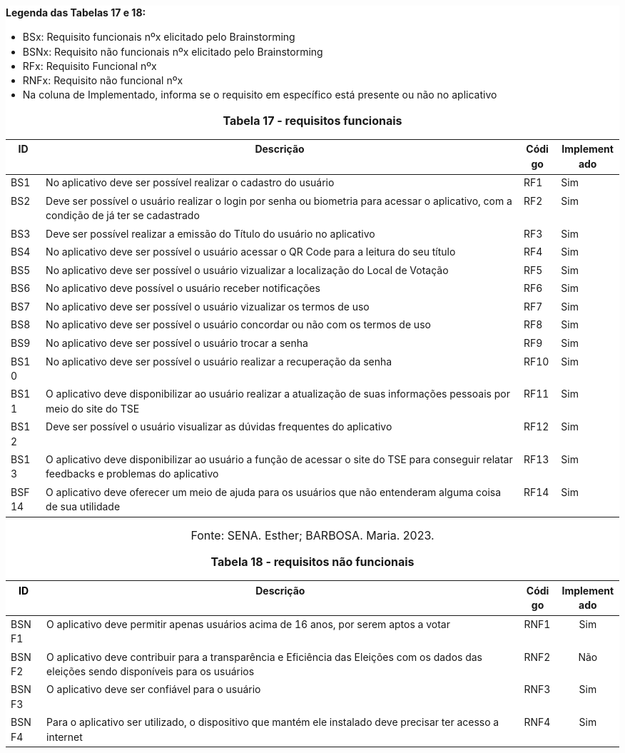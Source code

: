 **Legenda das Tabelas 17 e 18:**

- BSx: Requisito funcionais nºx elicitado pelo Brainstorming
- BSNx: Requisito não funcionais nºx elicitado pelo Brainstorming
- RFx: Requisito Funcional nºx
- RNFx: Requisito não funcional nºx
- Na coluna de Implementado, informa se o requisito em específico está presente ou não no aplicativo

<font size="3"><p style="text-align: center">**Tabela 17 - requisitos funcionais** </p></font>

<center>

| <a id="anchor_BS" style="visibility: hidden;"></a> ID  | Descrição                                                                          | Código | Implementado |
| ---------------------------------------------- | ---------------------------------------------------------------------------------- | ------ | ------- |
| BS1   |  No aplicativo deve ser possível realizar o cadastro do usuário    | RF1    |    Sim      |
| BS2  |  Deve ser possível o usuário realizar o login por senha ou biometria para acessar o aplicativo, com a condição de já ter se cadastrado | RF2    |      Sim    |
| BS3   | Deve ser possível realizar a emissão do Título do usuário no aplicativo | RF3    |     Sim     |
| BS4   | No aplicativo deve ser possível o usuário acessar o QR Code para a leitura do seu título  | RF4    |   Sim       |
| BS5   | No aplicativo deve ser possível o usuário vizualizar a localização do Local de Votação         | RF5    |     Sim     | 
| BS6   | No aplicativo deve possível o usuário receber notificações        | RF6    |    Sim      |
| BS7   | No aplicativo deve ser possível o usuário vizualizar os termos de uso      | RF7    |    Sim      |
| BS8   | No aplicativo deve ser possível o usuário concordar ou não com os termos de uso    | RF8    |    Sim      | 
| BS9  | No aplicativo deve ser possível o usuário trocar a senha      | RF9    |      Sim    | 
| BS10   | No aplicativo deve ser possível o usuário realizar a recuperação da senha   | RF10    |    Sim      |
| BS11   | O aplicativo deve disponibilizar ao usuário realizar a atualização de suas informações pessoais por meio do site do TSE | RF11    |   Sim       | 
| BS12   | Deve ser possível o usuário visualizar as dúvidas frequentes do aplicativo            | RF12    |    Sim      | 
| BS13   | O aplicativo deve disponibilizar ao usuário a função de acessar o site do TSE para conseguir relatar feedbacks e problemas do aplicativo  | RF13    |    Sim      | 
| BSF14 |  O aplicativo deve oferecer um meio de ajuda para os usuários que não entenderam alguma coisa de sua utilidade | RF14  |     Sim     |

</center>

<font size="3"><p style="text-align: center">Fonte: SENA. Esther; BARBOSA. Maria. 2023.</p></font>


<font size="3"><p style="text-align: center">**Tabela 18 - requisitos não funcionais** </p></font>

<center>

| <a id="anchor_BSNF" style="color:black;">ID</a> | Descrição                                                                         | Código | Implementado |
| ---------------------------- | --------------------------------------- | ------ | :------: |
| BSNF1  | O aplicativo deve permitir apenas usuários acima de 16 anos, por serem aptos a votar | RNF1   |     Sim     |
| BSNF2  | O aplicativo deve contribuir para a transparência e Eficiência das Eleições com os dados das eleições sendo disponíveis para os usuários | RNF2   |   Não       |
| BSNF3 |  O aplicativo deve ser confiável para o usuário | RNF3   |    Sim      |
| BSNF4   | Para o aplicativo ser utilizado, o dispositivo que mantém ele instalado deve precisar ter acesso a internet | RNF4   |      Sim    |

